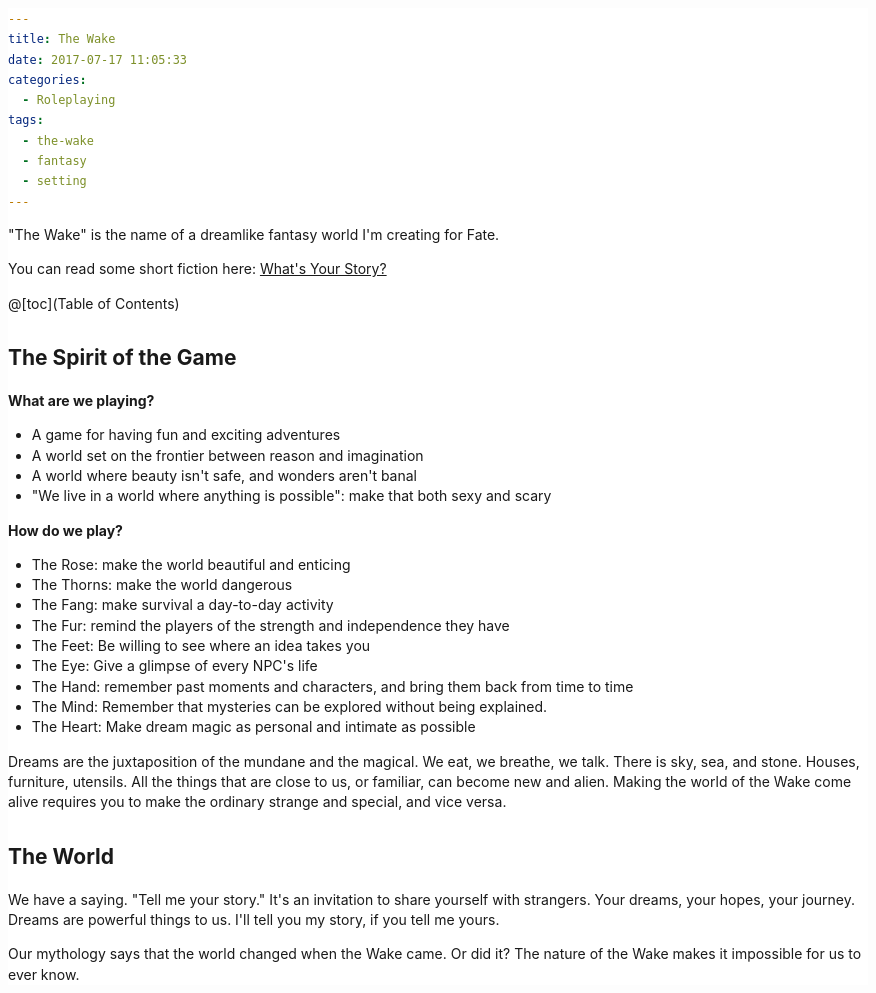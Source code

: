 ```yaml
---
title: The Wake
date: 2017-07-17 11:05:33
categories:
  - Roleplaying
tags:
  - the-wake
  - fantasy
  - setting
---
```


"The Wake" is the name of a dreamlike fantasy world I'm creating for Fate.

You can read some short fiction here: [What's Your Story?](/2017/03/22/whats-your-story/)



@[toc](Table of Contents)

## The Spirit of the Game

**What are we playing?**

* A game for having fun and exciting adventures
* A world set on the frontier between reason and imagination
* A world where beauty isn't safe, and wonders aren't banal
* "We live in a world where anything is possible": make that both sexy and scary

**How do we play?**

* The Rose: make the world beautiful and enticing
* The Thorns: make the world dangerous
* The Fang: make survival a day-to-day activity
* The Fur: remind the players of the strength and independence they have
* The Feet: Be willing to see where an idea takes you
* The Eye: Give a glimpse of every NPC's life
* The Hand: remember past moments and characters, and bring them back from time to time
* The Mind: Remember that mysteries can be explored without being explained.
* The Heart: Make dream magic as personal and intimate as possible

Dreams are the juxtaposition of the mundane and the magical. We eat, we breathe, we talk. There is sky, sea, and stone. Houses, furniture, utensils. All the things that are close to us, or familiar, can become new and alien. Making the world of the Wake come alive requires you to make the ordinary strange and special, and vice versa.

## The World

We have a saying. "Tell me your story." It's an invitation to share yourself with strangers. Your dreams, your hopes, your journey. Dreams are powerful things to us. I'll tell you my story, if you tell me yours.

Our mythology says that the world changed when the Wake came. Or did it? The nature of the Wake makes it impossible for us to ever know.
